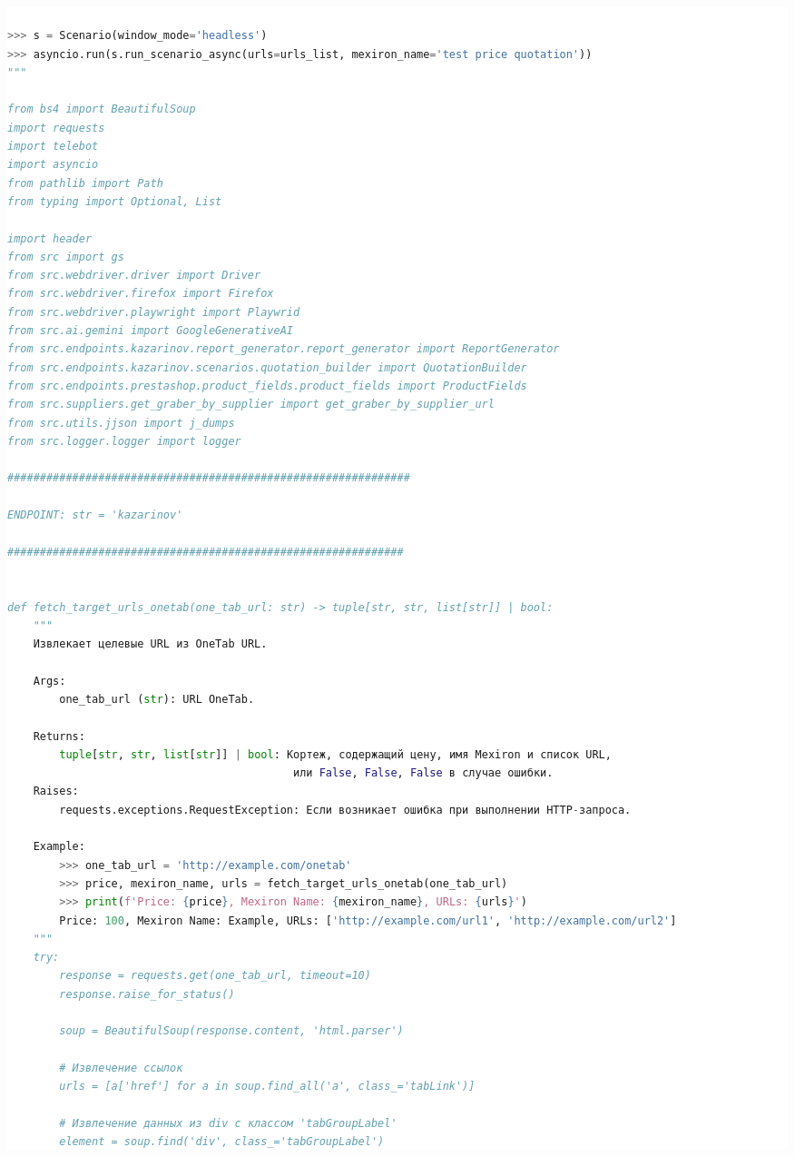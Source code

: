 ```python

>>> s = Scenario(window_mode='headless')
>>> asyncio.run(s.run_scenario_async(urls=urls_list, mexiron_name='test price quotation'))
"""

from bs4 import BeautifulSoup
import requests
import telebot
import asyncio
from pathlib import Path
from typing import Optional, List

import header
from src import gs
from src.webdriver.driver import Driver
from src.webdriver.firefox import Firefox
from src.webdriver.playwright import Playwrid
from src.ai.gemini import GoogleGenerativeAI
from src.endpoints.kazarinov.report_generator.report_generator import ReportGenerator
from src.endpoints.kazarinov.scenarios.quotation_builder import QuotationBuilder
from src.endpoints.prestashop.product_fields.product_fields import ProductFields
from src.suppliers.get_graber_by_supplier import get_graber_by_supplier_url
from src.utils.jjson import j_dumps
from src.logger.logger import logger

##############################################################

ENDPOINT: str = 'kazarinov'

#############################################################


def fetch_target_urls_onetab(one_tab_url: str) -> tuple[str, str, list[str]] | bool:
    """
    Извлекает целевые URL из OneTab URL.

    Args:
        one_tab_url (str): URL OneTab.

    Returns:
        tuple[str, str, list[str]] | bool: Кортеж, содержащий цену, имя Mexiron и список URL,
                                            или False, False, False в случае ошибки.
    Raises:
        requests.exceptions.RequestException: Если возникает ошибка при выполнении HTTP-запроса.

    Example:
        >>> one_tab_url = 'http://example.com/onetab'
        >>> price, mexiron_name, urls = fetch_target_urls_onetab(one_tab_url)
        >>> print(f'Price: {price}, Mexiron Name: {mexiron_name}, URLs: {urls}')
        Price: 100, Mexiron Name: Example, URLs: ['http://example.com/url1', 'http://example.com/url2']
    """
    try:
        response = requests.get(one_tab_url, timeout=10)
        response.raise_for_status()

        soup = BeautifulSoup(response.content, 'html.parser')

        # Извлечение ссылок
        urls = [a['href'] for a in soup.find_all('a', class_='tabLink')]

        # Извлечение данных из div с классом 'tabGroupLabel'
        element = soup.find('div', class_='tabGroupLabel')
```